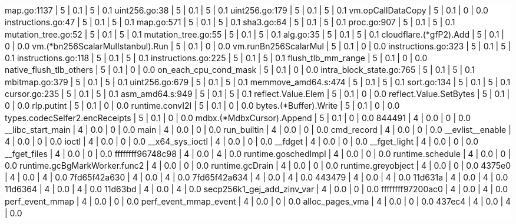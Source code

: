 map.go:1137                                      |      5 |   0.1 |   5 |   0.1
uint256.go:38                                    |      5 |   0.1 |   5 |   0.1
uint256.go:179                                   |      5 |   0.1 |   5 |   0.1
vm.opCallDataCopy                                |      5 |   0.1 |   0 |   0.0
instructions.go:47                               |      5 |   0.1 |   5 |   0.1
map.go:571                                       |      5 |   0.1 |   5 |   0.1
sha3.go:64                                       |      5 |   0.1 |   5 |   0.1
proc.go:907                                      |      5 |   0.1 |   5 |   0.1
mutation_tree.go:52                              |      5 |   0.1 |   5 |   0.1
mutation_tree.go:55                              |      5 |   0.1 |   5 |   0.1
alg.go:35                                        |      5 |   0.1 |   5 |   0.1
cloudflare.(*gfP2).Add                           |      5 |   0.1 |   0 |   0.0
vm.(*bn256ScalarMulIstanbul).Run                 |      5 |   0.1 |   0 |   0.0
vm.runBn256ScalarMul                             |      5 |   0.1 |   0 |   0.0
instructions.go:323                              |      5 |   0.1 |   5 |   0.1
instructions.go:118                              |      5 |   0.1 |   5 |   0.1
instructions.go:225                              |      5 |   0.1 |   5 |   0.1
flush_tlb_mm_range                               |      5 |   0.1 |   0 |   0.0
native_flush_tlb_others                          |      5 |   0.1 |   0 |   0.0
on_each_cpu_cond_mask                            |      5 |   0.1 |   0 |   0.0
intra_block_state.go:765                         |      5 |   0.1 |   5 |   0.1
mbitmap.go:379                                   |      5 |   0.1 |   5 |   0.1
uint256.go:679                                   |      5 |   0.1 |   5 |   0.1
memmove_amd64.s:474                              |      5 |   0.1 |   5 |   0.1
sort.go:134                                      |      5 |   0.1 |   5 |   0.1
cursor.go:235                                    |      5 |   0.1 |   5 |   0.1
asm_amd64.s:949                                  |      5 |   0.1 |   5 |   0.1
reflect.Value.Elem                               |      5 |   0.1 |   0 |   0.0
reflect.Value.SetBytes                           |      5 |   0.1 |   0 |   0.0
rlp.putint                                       |      5 |   0.1 |   0 |   0.0
runtime.convI2I                                  |      5 |   0.1 |   0 |   0.0
bytes.(*Buffer).Write                            |      5 |   0.1 |   0 |   0.0
types.codecSelfer2.encReceipts                   |      5 |   0.1 |   0 |   0.0
mdbx.(*MdbxCursor).Append                        |      5 |   0.1 |   0 |   0.0
844491                                           |      4 |   0.0 |   0 |   0.0
__libc_start_main                                |      4 |   0.0 |   0 |   0.0
main                                             |      4 |   0.0 |   0 |   0.0
run_builtin                                      |      4 |   0.0 |   0 |   0.0
cmd_record                                       |      4 |   0.0 |   0 |   0.0
__evlist__enable                                 |      4 |   0.0 |   0 |   0.0
ioctl                                            |      4 |   0.0 |   0 |   0.0
__x64_sys_ioctl                                  |      4 |   0.0 |   0 |   0.0
__fdget                                          |      4 |   0.0 |   0 |   0.0
__fget_light                                     |      4 |   0.0 |   0 |   0.0
__fget_files                                     |      4 |   0.0 |   0 |   0.0
ffffffff96748c98                                 |      4 |   0.0 |   4 |   0.0
runtime.goschedImpl                              |      4 |   0.0 |   0 |   0.0
runtime.schedule                                 |      4 |   0.0 |   0 |   0.0
runtime.gcBgMarkWorker.func2                     |      4 |   0.0 |   0 |   0.0
runtime.gcDrain                                  |      4 |   0.0 |   0 |   0.0
runtime.greyobject                               |      4 |   0.0 |   0 |   0.0
4375e0                                           |      4 |   0.0 |   4 |   0.0
7fd65f42a630                                     |      4 |   0.0 |   4 |   0.0
7fd65f42a634                                     |      4 |   0.0 |   4 |   0.0
443479                                           |      4 |   0.0 |   4 |   0.0
11d631a                                          |      4 |   0.0 |   4 |   0.0
11d6364                                          |      4 |   0.0 |   4 |   0.0
11d63bd                                          |      4 |   0.0 |   4 |   0.0
secp256k1_gej_add_zinv_var                       |      4 |   0.0 |   0 |   0.0
ffffffff97200ac0                                 |      4 |   0.0 |   4 |   0.0
perf_event_mmap                                  |      4 |   0.0 |   0 |   0.0
perf_event_mmap_event                            |      4 |   0.0 |   0 |   0.0
alloc_pages_vma                                  |      4 |   0.0 |   0 |   0.0
437ec4                                           |      4 |   0.0 |   4 |   0.0
